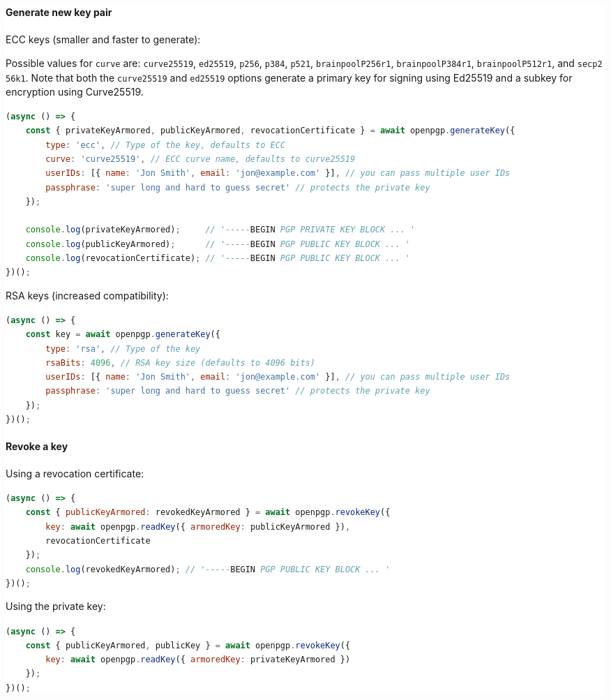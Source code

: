 
#### Generate new key pair

ECC keys (smaller and faster to generate):

Possible values for `curve` are: `curve25519`, `ed25519`, `p256`, `p384`, `p521`,
`brainpoolP256r1`, `brainpoolP384r1`, `brainpoolP512r1`, and `secp256k1`.
Note that both the `curve25519` and `ed25519` options generate a primary key for signing using Ed25519
and a subkey for encryption using Curve25519.

```js
(async () => {
    const { privateKeyArmored, publicKeyArmored, revocationCertificate } = await openpgp.generateKey({
        type: 'ecc', // Type of the key, defaults to ECC
        curve: 'curve25519', // ECC curve name, defaults to curve25519
        userIDs: [{ name: 'Jon Smith', email: 'jon@example.com' }], // you can pass multiple user IDs
        passphrase: 'super long and hard to guess secret' // protects the private key
    });

    console.log(privateKeyArmored);     // '-----BEGIN PGP PRIVATE KEY BLOCK ... '
    console.log(publicKeyArmored);      // '-----BEGIN PGP PUBLIC KEY BLOCK ... '
    console.log(revocationCertificate); // '-----BEGIN PGP PUBLIC KEY BLOCK ... '
})();
```

RSA keys (increased compatibility):

```js
(async () => {
    const key = await openpgp.generateKey({
        type: 'rsa', // Type of the key
        rsaBits: 4096, // RSA key size (defaults to 4096 bits)
        userIDs: [{ name: 'Jon Smith', email: 'jon@example.com' }], // you can pass multiple user IDs
        passphrase: 'super long and hard to guess secret' // protects the private key
    });
})();
```

#### Revoke a key

Using a revocation certificate:
```js
(async () => {
    const { publicKeyArmored: revokedKeyArmored } = await openpgp.revokeKey({
        key: await openpgp.readKey({ armoredKey: publicKeyArmored }),
        revocationCertificate
    });
    console.log(revokedKeyArmored); // '-----BEGIN PGP PUBLIC KEY BLOCK ... '
})();
```

Using the private key:
```js
(async () => {
    const { publicKeyArmored, publicKey } = await openpgp.revokeKey({
        key: await openpgp.readKey({ armoredKey: privateKeyArmored })
    });
})();
```
